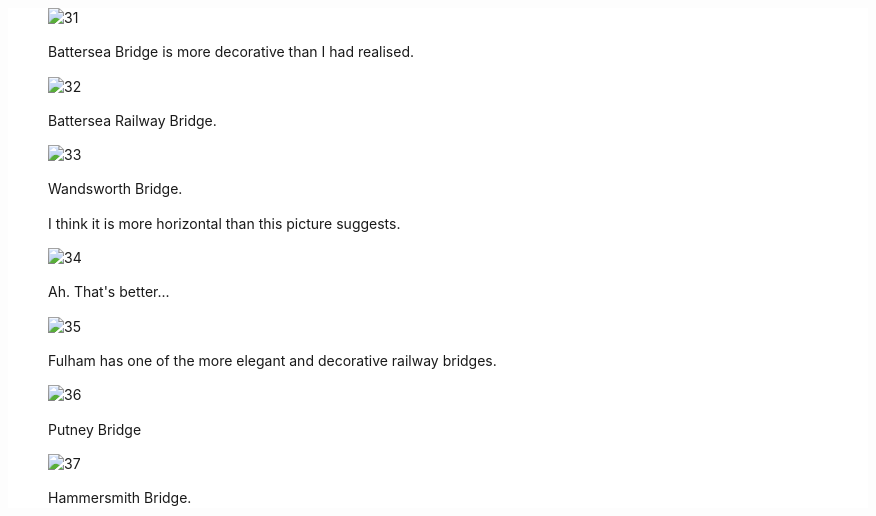 <figure>
 <img src="{{site.baseurl}}/image/small/n74/P1300286.jpg" alt="31" >
 <figcaption>
 <p>Battersea Bridge is more decorative than I had realised.</p>
 </figcaption>
</figure>

<figure>
 <img src="{{site.baseurl}}/image/small/n74/P1300290.jpg" alt="32" >
 <figcaption>
 <p>Battersea Railway Bridge.</p>
 </figcaption>
</figure>

<figure>
 <img src="{{site.baseurl}}/image/small/n74/P1300291.jpg" alt="33" >
 <figcaption>
 <p>Wandsworth Bridge.</p>
 <p>I think it is more horizontal than this picture suggests.</p>
 </figcaption>
</figure>

<figure>
 <img src="{{site.baseurl}}/image/small/n74/P1300300.jpg" alt="34" >
 <figcaption>
 <p>Ah. That's better...</p>
 </figcaption>
</figure>

<figure>
 <img src="{{site.baseurl}}/image/small/n74/P1300302.jpg" alt="35" >
 <figcaption>
 <p>Fulham has one of the more elegant and decorative railway bridges.</p>
 </figcaption>
</figure>

<figure>
 <img src="{{site.baseurl}}/image/small/n74/P1300304.jpg" alt="36" >
 <figcaption>
 <p>Putney Bridge</p>
 </figcaption>
</figure>

<figure>
 <img src="{{site.baseurl}}/image/small/n74/P1300320.jpg" alt="37" >
 <figcaption>
 <p>Hammersmith Bridge.</p>
 </figcaption>
</figure>
